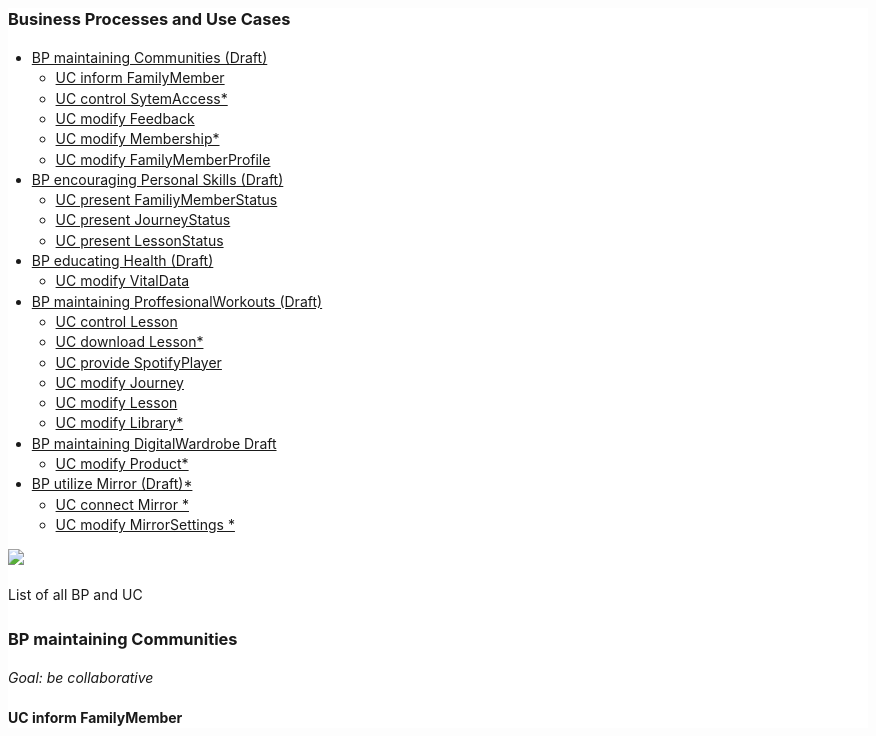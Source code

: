### Business Processes and Use Cases

- [BP maintaining Communities (Draft)](https://2cu.atlassian.net/wiki/spaces/CCU/pages/901775387/BP+maintaining+Communities+Draft)
  - [UC inform FamilyMember](./2cu.atlassian.net/wiki/spaces/CCU/pages/890142833/UC_inform_FamilyMember.md)
  - [UC control SytemAccess\*](./2cu.atlassian.net/wiki/spaces/CCU/pages/907411469/UC_control_SytemAccess.md)
  - [UC modify Feedback](./2cu.atlassian.net/wiki/spaces/CCU/pages/906919945/UC_modify_Feedback.md)
  - [UC modify Membership\*](./2cu.atlassian.net/wiki/spaces/CCU/pages/906919976/UC_modify_Membership.md)
  - [UC modify FamilyMemberProfile](./2cu.atlassian.net/wiki/spaces/CCU/pages/907411504/UC_modify_FamilyMemberProfile.md)
- [BP encouraging Personal Skills (Draft)](https://2cu.atlassian.net/wiki/spaces/CCU/pages/902103075/BP+encouraging+Personal+Skills+Draft)
  - [UC present FamiliyMemberStatus](./2cu.atlassian.net/wiki/spaces/CCU/pages/907411547/UC_present_FamiliyMemberStatus.md)
  - [UC present JourneyStatus](./2cu.atlassian.net/wiki/spaces/CCU/pages/907411578/UC_present_JourneyStatus.md)
  - [UC present LessonStatus](./2cu.atlassian.net/wiki/spaces/CCU/pages/906920015/UC_present_LessonStatus.md)
- [BP educating Health (Draft)](https://2cu.atlassian.net/wiki/spaces/CCU/pages/902135848/BP+educating+Health+Draft)
  - [UC modify VitalData](./2cu.atlassian.net/wiki/spaces/CCU/pages/906920042/UC_modify_VitalData.md)
- [BP maintaining ProffesionalWorkouts (Draft)](https://2cu.atlassian.net/wiki/spaces/CCU/pages/890535995/BP+maintaining+ProffesionalWorkouts+Draft)
  - [UC control Lesson](./2cu.atlassian.net/wiki/spaces/CCU/pages/907411625/UC_control_Lesson.md)
  - [UC download Lesson\*](./2cu.atlassian.net/wiki/spaces/CCU/pages/906920077/UC_download_Lesson.md)
  - [UC provide SpotifyPlayer](./2cu.atlassian.net/wiki/spaces/CCU/pages/907411656/UC_provide_SpotifyPlayer.md)
  - [UC modify Journey](./2cu.atlassian.net/wiki/spaces/CCU/pages/906920108/UC_modify_Journey.md)
  - [UC modify Lesson](./2cu.atlassian.net/wiki/spaces/CCU/pages/907411688/UC_modify_Lesson.md)
  - [UC modify Library\*](./2cu.atlassian.net/wiki/spaces/CCU/pages/906920136/UC_modify_Library.md)
- [BP maintaining DigitalWardrobe Draft](./2cu.atlassian.net/wiki/spaces/CCU/pages/901709873/BP_maintaining_DigitalWardrobe_Draft.md)
  - [UC modify Product\*](./2cu.atlassian.net/wiki/spaces/CCU/pages/907411727/UC_modify_Product.md)
- [BP utilize Mirror (Draft)\*](https://2cu.atlassian.net/wiki/spaces/CCU/pages/902135861/BP+utilize+Mirror+Draft)
  - [UC connect Mirror \*](./2cu.atlassian.net/wiki/spaces/CCU/pages/907411754/UC_connect_Mirror.md)
  - [UC modify MirrorSettings \*](./2cu.atlassian.net/wiki/spaces/CCU/pages/906920192/UC_modify_MirrorSettings.md)

![](https://2cu.atlassian.net/wiki/images/icons/grey_arrow_down.png)

List of all BP and UC

### BP maintaining Communities

*Goal: be collaborative*

#### UC inform FamilyMember
